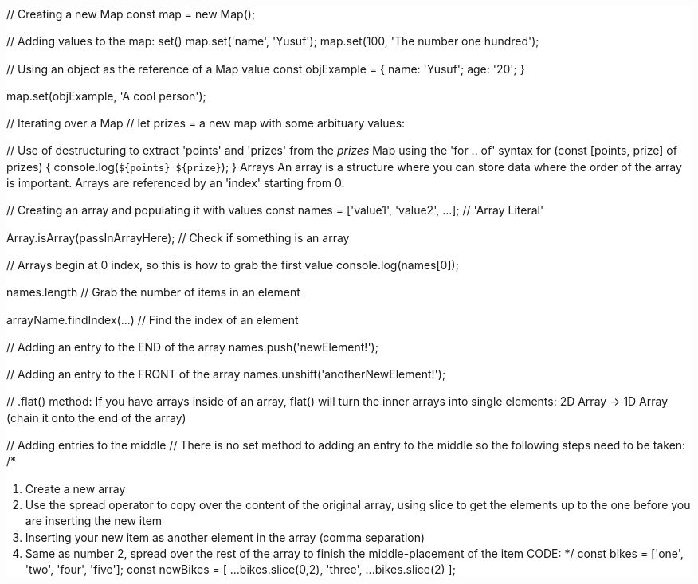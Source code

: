 // Creating a new Map
const map = new Map();

// Adding values to the map: set()
map.set('name', 'Yusuf');
map.set(100, 'The number one hundred');

// Using an object as the reference of a Map value
const objExample = {
  name: 'Yusuf';
  age: '20';
}

map.set(objExample, 'A cool person');

// Iterating over a Map
// let prizes = a new map with some arbituary values:

// Use of destructuring to extract 'points' and 'prizes' from the *prizes* Map using the 'for .. of' syntax
for (const [points, prize] of prizes)
{
  console.log(`${points} ${prize}`);
}
Arrays
An array is a structure where you can store data where the order of the array is important. Arrays are referenced by an 'index' starting from 0.

// Creating an array and populating it with values
const names = ['value1', 'value2', ...]; // 'Array Literal'

Array.isArray(passInArrayHere); // Check if something is an array

// Arrays begin at 0 index, so this is how to grab the first value
console.log(names[0]);

names.length // Grab the number of items in an element

arrayName.findIndex(...) // Find the index of an element

// Adding an entry to the END of the array
names.push('newElement!');

// Adding an entry to the FRONT of the array
names.unshift('anotherNewElement!');

// .flat() method: If you have arrays inside of an array, flat() will turn the inner arrays into single elements: 2D Array -> 1D Array (chain it onto the end of the array)

// Adding entries to the middle
// There is no set method to adding an entry to the middle so the following steps need to be taken:
/*
1. Create a new array
2. Use the spread operator to copy over the content of the original array, using slice to get the elements up to the one before you are inserting the new item
3. Inserting your new item as another element in the array (comma separation)
4. Same as number 2, spread over the rest of the array to finish the middle-placement of the item
CODE:
*/
const bikes = ['one', 'two', 'four', 'five'];
const newBikes = [
  ...bikes.slice(0,2),
  'three',
  ...bikes.slice(2)
];


[lil-course-url]: https://www.linkedin.com/learning/javascript-essential-training
[lil-thumbnail-url]: https://cdn.lynda.com/course/2832077/2832077-1610728160487-16x9.jpg